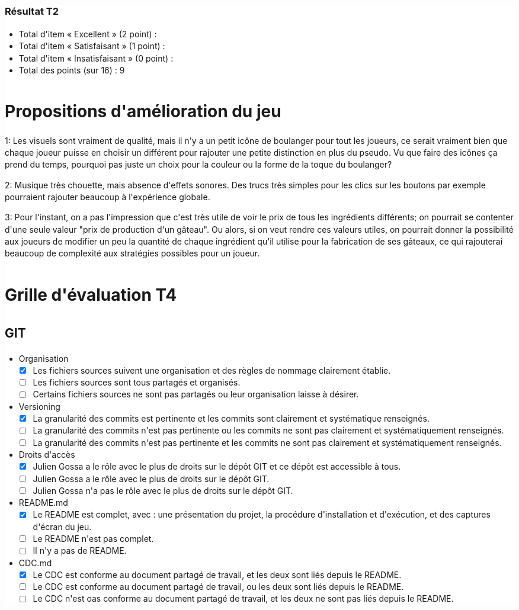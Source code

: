 
### Résultat T2
- Total d'item « Excellent » (2 point) : 
- Total d'item « Satisfaisant » (1 point) : 
- Total d'item « Insatisfaisant » (0 point) :
- Total des points (sur 16) : 9


# Propositions d'amélioration du jeu

1: Les visuels sont vraiment de qualité, mais il n'y a un petit icône de boulanger pour tout les joueurs, ce serait vraiment bien que chaque joueur puisse en choisir un différent pour rajouter une petite distinction en plus du pseudo. Vu que faire des icônes ça prend du temps, pourquoi pas juste un choix pour la couleur ou la forme de la toque du boulanger?

2: Musique très chouette, mais absence d'effets sonores. Des trucs très simples pour les clics sur les boutons par exemple pourraient rajouter beaucoup à l'expérience globale.

3: Pour l'instant, on a pas l'impression que c'est très utile de voir le prix de tous les ingrédients différents; on pourrait se contenter d'une seule valeur "prix de production d'un gâteau". Ou alors, si on veut rendre ces valeurs utiles, on pourrait donner la possibilité aux joueurs de modifier un peu la quantité de chaque ingrédient qu'il utilise pour la fabrication de ses gâteaux, ce qui rajouterai beaucoup de complexité aux stratégies possibles pour un joueur.

# Grille d'évaluation T4

## GIT

- Organisation
  - [x] Les fichiers sources suivent une organisation et des règles de nommage clairement établie.
  - [ ] Les fichiers sources sont tous partagés et organisés.
  - [ ] Certains fichiers sources ne sont pas partagés ou leur organisation laisse à désirer.
- Versioning
  - [x] La granularité des commits est pertinente et les commits sont clairement et systématique renseignés.
  - [ ] La granularité des commits n'est pas pertinente ou les commits ne sont pas clairement et systématiquement renseignés.
  - [ ] La granularité des commits n'est pas pertinente et les commits ne sont pas clairement et systématiquement renseignés.
- Droits d'accès
  - [x] Julien Gossa a le rôle avec le plus de droits sur le dépôt GIT et ce dépôt est accessible à tous.
  - [ ] Julien Gossa a le rôle avec le plus de droits sur le dépôt GIT.
  - [ ] Julien Gossa n'a pas le rôle avec le plus de droits sur le dépôt GIT.
- README.md
  - [x] Le README est complet, avec : une présentation du projet, la procédure d'installation et d'exécution, et des captures d'écran du jeu.
  - [ ] Le README n'est pas complet.
  - [ ] Il n'y a pas de README.
- CDC.md
  - [x] Le CDC est conforme au document partagé de travail, et les deux sont liés depuis le README.
  - [ ] Le CDC est conforme au document partagé de travail, ou les deux sont liés depuis le README.
  - [ ] Le CDC n'est oas conforme au document partagé de travail, et les deux ne sont pas liés depuis le README.
